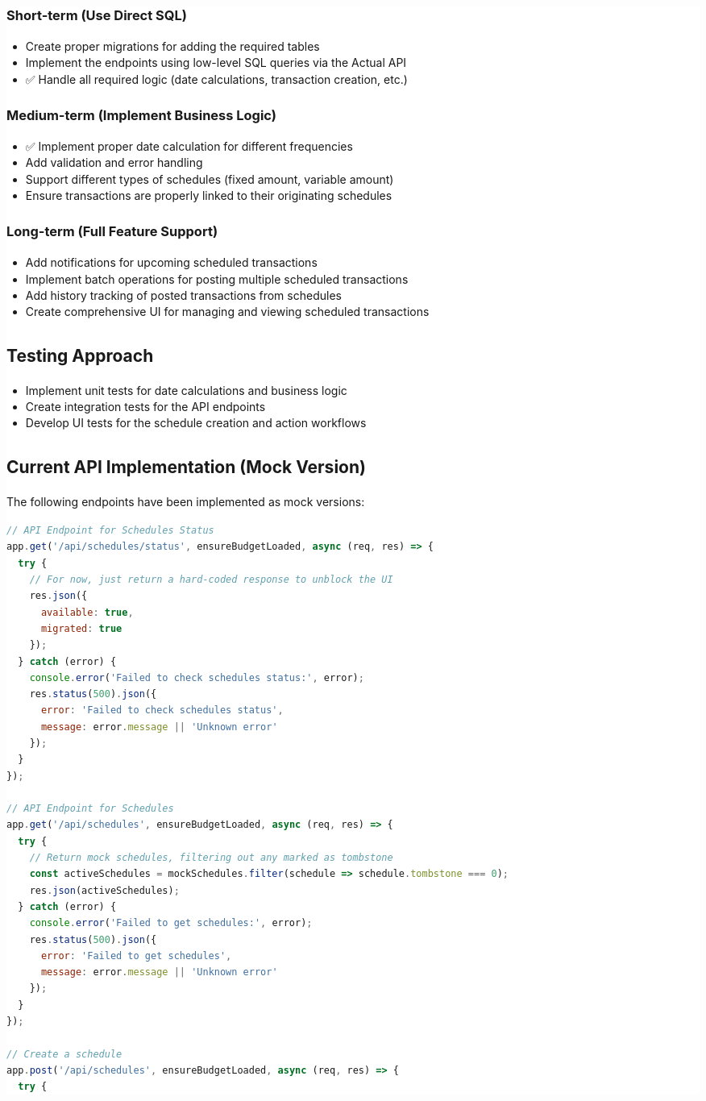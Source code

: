 ### Short-term (Use Direct SQL)
- Create proper migrations for adding the required tables
- Implement the endpoints using low-level SQL queries via the Actual API
- ✅ Handle all required logic (date calculations, transaction creation, etc.)

### Medium-term (Implement Business Logic)
- ✅ Implement proper date calculation for different frequencies
- Add validation and error handling
- Support different types of schedules (fixed amount, variable amount)
- Ensure transactions are properly linked to their originating schedules

### Long-term (Full Feature Support)
- Add notifications for upcoming scheduled transactions
- Implement batch operations for posting multiple scheduled transactions
- Add history tracking of posted transactions from schedules
- Create comprehensive UI for managing and viewing scheduled transactions

## Testing Approach
- Implement unit tests for date calculations and business logic
- Create integration tests for the API endpoints
- Develop UI tests for the schedule creation and action workflows

## Current API Implementation (Mock Version)

The following endpoints have been implemented as mock versions:

```javascript
// API Endpoint for Schedules Status
app.get('/api/schedules/status', ensureBudgetLoaded, async (req, res) => {
  try {
    // For now, just return a hard-coded response to unblock the UI
    res.json({ 
      available: true,
      migrated: true
    });
  } catch (error) {
    console.error('Failed to check schedules status:', error);
    res.status(500).json({ 
      error: 'Failed to check schedules status',
      message: error.message || 'Unknown error'
    });
  }
});

// API Endpoint for Schedules
app.get('/api/schedules', ensureBudgetLoaded, async (req, res) => {
  try {
    // Return mock schedules, filtering out any marked as tombstone
    const activeSchedules = mockSchedules.filter(schedule => schedule.tombstone === 0);
    res.json(activeSchedules);
  } catch (error) {
    console.error('Failed to get schedules:', error);
    res.status(500).json({ 
      error: 'Failed to get schedules',
      message: error.message || 'Unknown error'
    });
  }
});

// Create a schedule
app.post('/api/schedules', ensureBudgetLoaded, async (req, res) => {
  try {
```